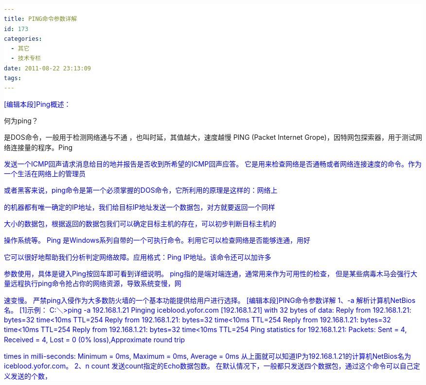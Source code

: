 ```yaml
---
title: PING命令参数详解
id: 173
categories:
  - 其它
  - 技术专栏
date: 2011-08-22 23:13:09
tags:
---
```


<div id="blog_text">

<span style="color: #0000ff;">[编辑本段]Ping概述：

何为ping？

是DOS命令，一般用于检测网络通与不通 ，也叫时延，其值越大，速度越慢
PING (Packet Internet Grope)，因特网包探索器，用于测试网络连接量的程序。Ping</span>

<span style="color: #0000ff;">发送一个ICMP回声请求消息给目的地并报告是否收到所希望的ICMP回声应答。
它是用来检查网络是否通畅或者网络连接速度的命令。作为一个生活在网络上的管理员</span>

<span style="color: #0000ff;">或者黑客来说，ping命令是第一个必须掌握的DOS命令，它所利用的原理是这样的：网络上</span>

<span style="color: #0000ff;">的机器都有唯一确定的IP地址，我们给目标IP地址发送一个数据包，对方就要返回一个同样</span>

<span style="color: #0000ff;">大小的数据包，根据返回的数据包我们可以确定目标主机的存在，可以初步判断目标主机的</span>

<span style="color: #0000ff;">操作系统等。
Ping 是Windows系列自带的一个可执行命令。利用它可以检查网络是否能够连通，用好</span>

<span style="color: #0000ff;">它可以很好地帮助我们分析判定网络故障。应用格式：Ping IP地址。该命令还可以加许多</span>

<span style="color: #0000ff;">参数使用，具体是键入Ping按回车即可看到详细说明。
ping指的是端对端连通，通常用来作为可用性的检查，
但是某些病毒木马会强行大量远程执行ping命令抢占你的网络资源，导致系统变慢，网</span>

<span style="color: #0000ff;">速变慢。
严禁ping入侵作为大多数防火墙的一个基本功能提供给用户进行选择。
[编辑本段]PING命令参数详解
1、-a 解析计算机NetBios名。
[1]示例：
C:＼&gt;ping -a 192.168.1.21
Pinging iceblood.yofor.com [192.168.1.21] with 32 bytes of data:
Reply from 192.168.1.21: bytes=32 time&lt;10ms TTL=254
Reply from 192.168.1.21: bytes=32 time&lt;10ms TTL=254
Reply from 192.168.1.21: bytes=32 time&lt;10ms TTL=254
Reply from 192.168.1.21: bytes=32 time&lt;10ms TTL=254
Ping statistics for 192.168.1.21:
Packets: Sent = 4, Received = 4, Lost = 0 (0% loss),Approximate round trip </span>

<span style="color: #0000ff;">times in milli-seconds:
Minimum = 0ms, Maximum = 0ms, Average = 0ms
从上面就可以知道IP为192.168.1.21的计算机NetBios名为iceblood.yofor.com。
2、n count 发送count指定的Echo数据包数。
在默认情况下，一般都只发送四个数据包，通过这个命令可以自己定义发送的个数，</span>
